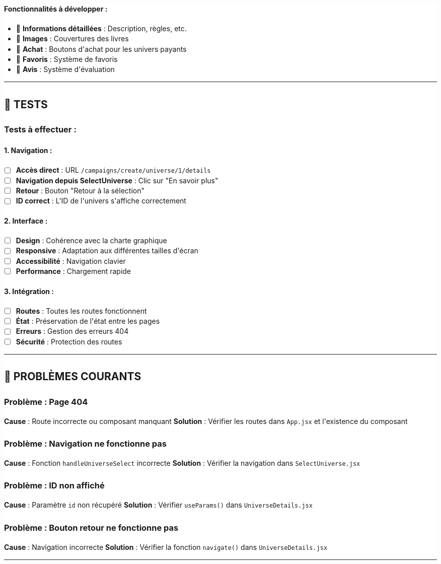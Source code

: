 #### **Fonctionnalités à développer :**
- 🔄 **Informations détaillées** : Description, règles, etc.
- 🔄 **Images** : Couvertures des livres
- 🔄 **Achat** : Boutons d'achat pour les univers payants
- 🔄 **Favoris** : Système de favoris
- 🔄 **Avis** : Système d'évaluation

---

## 🧪 **TESTS**

### **Tests à effectuer :**

#### **1. Navigation :**
- [ ] **Accès direct** : URL `/campaigns/create/universe/1/details`
- [ ] **Navigation depuis SelectUniverse** : Clic sur "En savoir plus"
- [ ] **Retour** : Bouton "Retour à la sélection"
- [ ] **ID correct** : L'ID de l'univers s'affiche correctement

#### **2. Interface :**
- [ ] **Design** : Cohérence avec la charte graphique
- [ ] **Responsive** : Adaptation aux différentes tailles d'écran
- [ ] **Accessibilité** : Navigation clavier
- [ ] **Performance** : Chargement rapide

#### **3. Intégration :**
- [ ] **Routes** : Toutes les routes fonctionnent
- [ ] **État** : Préservation de l'état entre les pages
- [ ] **Erreurs** : Gestion des erreurs 404
- [ ] **Sécurité** : Protection des routes

---

## 🚨 **PROBLÈMES COURANTS**

### **Problème : Page 404**
**Cause** : Route incorrecte ou composant manquant
**Solution** : Vérifier les routes dans `App.jsx` et l'existence du composant

### **Problème : Navigation ne fonctionne pas**
**Cause** : Fonction `handleUniverseSelect` incorrecte
**Solution** : Vérifier la navigation dans `SelectUniverse.jsx`

### **Problème : ID non affiché**
**Cause** : Paramètre `id` non récupéré
**Solution** : Vérifier `useParams()` dans `UniverseDetails.jsx`

### **Problème : Bouton retour ne fonctionne pas**
**Cause** : Navigation incorrecte
**Solution** : Vérifier la fonction `navigate()` dans `UniverseDetails.jsx`

---